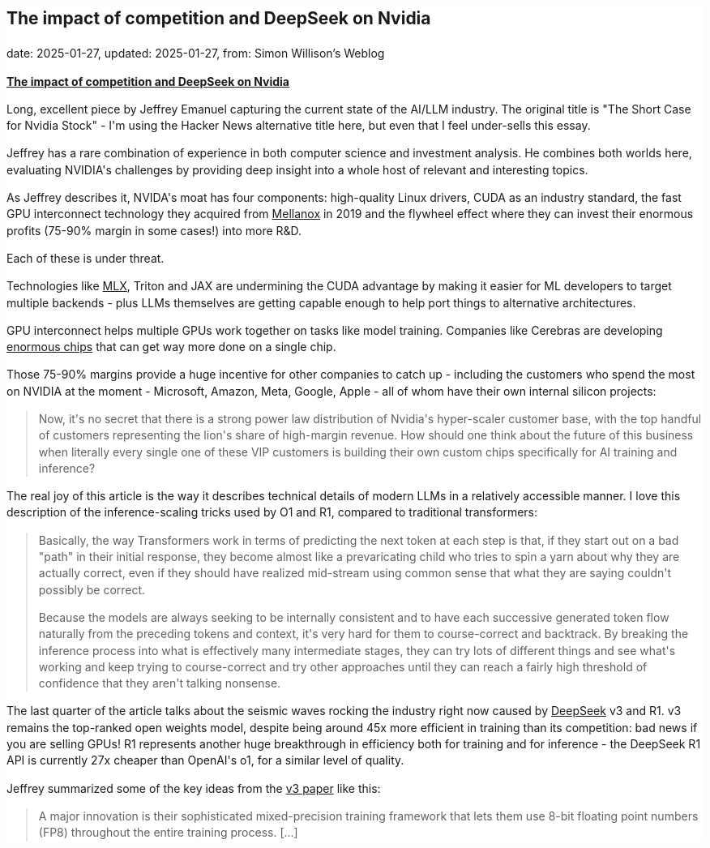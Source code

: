 ## The impact of competition and DeepSeek on Nvidia

date: 2025-01-27, updated: 2025-01-27, from: Simon Willison’s Weblog

<p><strong><a href="https://youtubetranscriptoptimizer.com/blog/05_the_short_case_for_nvda">The impact of competition and DeepSeek on Nvidia</a></strong></p>
Long, excellent piece by Jeffrey Emanuel capturing the current state of the AI/LLM industry. The original title is "The Short Case for Nvidia Stock" - I'm using the Hacker News alternative title here, but even that I feel under-sells this essay.</p>
<p>Jeffrey has a rare combination of experience in both computer science and investment analysis. He combines both worlds here, evaluating NVIDIA's challenges by providing deep insight into a whole host of relevant and interesting topics.</p>
<p>As Jeffrey describes it, NVIDA's moat has four components: high-quality Linux drivers, CUDA as an industry standard, the fast GPU interconnect technology they acquired from <a href="https://en.wikipedia.org/wiki/Mellanox_Technologies">Mellanox</a> in 2019 and the flywheel effect where they can invest their enormous profits (75-90% margin in some cases!) into more R&amp;D.</p>
<p>Each of these is under threat.</p>
<p>Technologies like <a href="https://simonwillison.net/tags/mlx/">MLX</a>, Triton and JAX are undermining the CUDA advantage by making it easier for ML developers to target multiple backends - plus LLMs themselves are getting capable enough to help port things to alternative architectures.</p>
<p>GPU interconnect helps multiple GPUs work together on tasks like model training. Companies like Cerebras are developing <a href="https://simonwillison.net/2025/Jan/16/cerebras-yield-problem/">enormous chips</a> that can get way more done on a single chip.</p>
<p>Those 75-90% margins provide a huge incentive for other companies to catch up - including the customers who spend the most on NVIDIA at the moment - Microsoft, Amazon, Meta, Google, Apple - all of whom have their own internal silicon projects:</p>
<blockquote>
<p>Now, it's no secret that there is a strong power law distribution of Nvidia's hyper-scaler customer base, with the top handful of customers representing the lion's share of high-margin revenue. How should one think about the future of this business when literally every single one of these VIP customers is building their own custom chips specifically for AI training and inference?</p>
</blockquote>
<p>The real joy of this article is the way it describes technical details of modern LLMs in a relatively accessible manner. I love this description of the inference-scaling tricks used by O1 and R1, compared to traditional transformers:</p>
<blockquote>
<p>Basically, the way Transformers work in terms of predicting the next token at each step is that, if they start out on a bad "path" in their initial response, they become almost like a prevaricating child who tries to spin a yarn about why they are actually correct, even if they should have realized mid-stream using common sense that what they are saying couldn't possibly be correct.</p>
<p>Because the models are always seeking to be internally consistent and to have each successive generated token flow naturally from the preceding tokens and context, it's very hard for them to course-correct and backtrack. By breaking the inference process into what is effectively many intermediate stages, they can try lots of different things and see what's working and keep trying to course-correct and try other approaches until they can reach a fairly high threshold of confidence that they aren't talking nonsense.</p>
</blockquote>
<p>The last quarter of the article talks about the seismic waves rocking the industry right now caused by <a href="https://simonwillison.net/tags/deepseek/">DeepSeek</a> v3 and R1. v3 remains the top-ranked open weights model, despite being around 45x more efficient in training than its competition: bad news if you are selling GPUs! R1 represents another huge breakthrough in efficiency both for training and for inference - the DeepSeek R1 API is currently 27x cheaper than OpenAI's o1, for a similar level of quality.</p>
<p>Jeffrey summarized some of the key ideas from the <a href="https://github.com/deepseek-ai/DeepSeek-V3/blob/main/DeepSeek_V3.pdf">v3 paper</a> like this:</p>
<blockquote>
<p>A major innovation is their sophisticated mixed-precision training framework that lets them use 8-bit floating point numbers (FP8) throughout the entire training process. [...]</p>